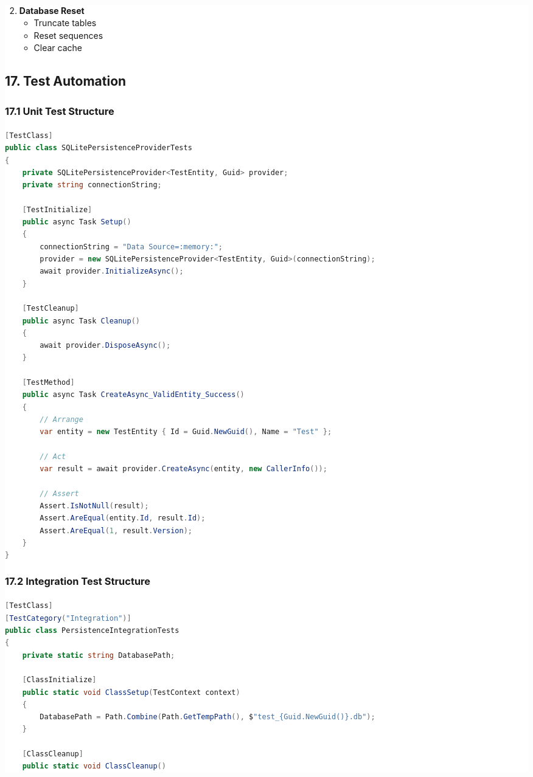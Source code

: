 2. **Database Reset**
   - Truncate tables
   - Reset sequences
   - Clear cache

## 17. Test Automation

### 17.1 Unit Test Structure

```csharp
[TestClass]
public class SQLitePersistenceProviderTests
{
    private SQLitePersistenceProvider<TestEntity, Guid> provider;
    private string connectionString;

    [TestInitialize]
    public async Task Setup()
    {
        connectionString = "Data Source=:memory:";
        provider = new SQLitePersistenceProvider<TestEntity, Guid>(connectionString);
        await provider.InitializeAsync();
    }

    [TestCleanup]
    public async Task Cleanup()
    {
        await provider.DisposeAsync();
    }

    [TestMethod]
    public async Task CreateAsync_ValidEntity_Success()
    {
        // Arrange
        var entity = new TestEntity { Id = Guid.NewGuid(), Name = "Test" };

        // Act
        var result = await provider.CreateAsync(entity, new CallerInfo());

        // Assert
        Assert.IsNotNull(result);
        Assert.AreEqual(entity.Id, result.Id);
        Assert.AreEqual(1, result.Version);
    }
}
```

### 17.2 Integration Test Structure

```csharp
[TestClass]
[TestCategory("Integration")]
public class PersistenceIntegrationTests
{
    private static string DatabasePath;

    [ClassInitialize]
    public static void ClassSetup(TestContext context)
    {
        DatabasePath = Path.Combine(Path.GetTempPath(), $"test_{Guid.NewGuid()}.db");
    }

    [ClassCleanup]
    public static void ClassCleanup()
```